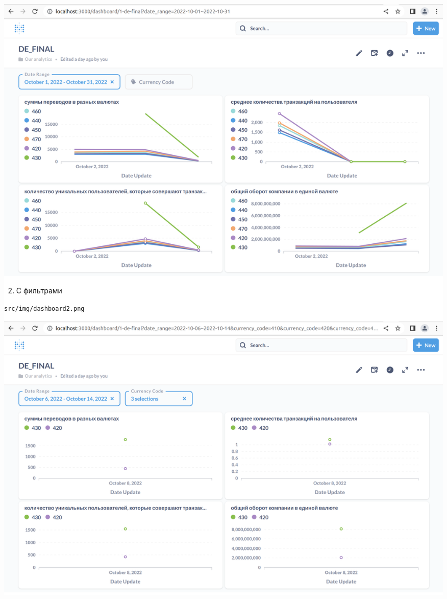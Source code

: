 ![без фильтров](src/img/dashboard1.png)

2. С фильтрами

```
src/img/dashboard2.png
```

![с фильтрами](src/img/dashboard2.png)
